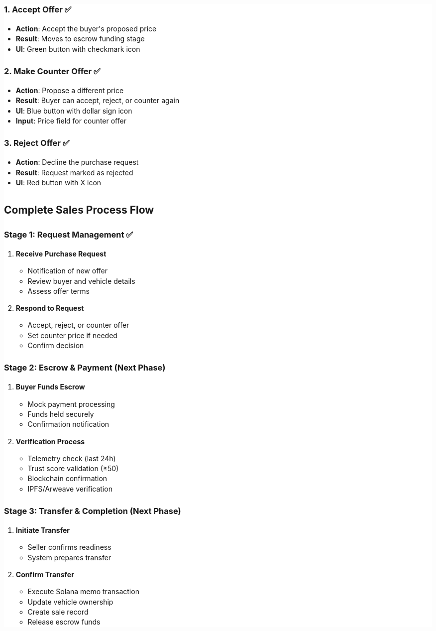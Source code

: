 ### 1. **Accept Offer** ✅
- **Action**: Accept the buyer's proposed price
- **Result**: Moves to escrow funding stage
- **UI**: Green button with checkmark icon

### 2. **Make Counter Offer** ✅
- **Action**: Propose a different price
- **Result**: Buyer can accept, reject, or counter again
- **UI**: Blue button with dollar sign icon
- **Input**: Price field for counter offer

### 3. **Reject Offer** ✅
- **Action**: Decline the purchase request
- **Result**: Request marked as rejected
- **UI**: Red button with X icon

## Complete Sales Process Flow

### **Stage 1: Request Management** ✅
1. **Receive Purchase Request**
   - Notification of new offer
   - Review buyer and vehicle details
   - Assess offer terms

2. **Respond to Request**
   - Accept, reject, or counter offer
   - Set counter price if needed
   - Confirm decision

### **Stage 2: Escrow & Payment** (Next Phase)
1. **Buyer Funds Escrow**
   - Mock payment processing
   - Funds held securely
   - Confirmation notification

2. **Verification Process**
   - Telemetry check (last 24h)
   - Trust score validation (≥50)
   - Blockchain confirmation
   - IPFS/Arweave verification

### **Stage 3: Transfer & Completion** (Next Phase)
1. **Initiate Transfer**
   - Seller confirms readiness
   - System prepares transfer

2. **Confirm Transfer**
   - Execute Solana memo transaction
   - Update vehicle ownership
   - Create sale record
   - Release escrow funds
